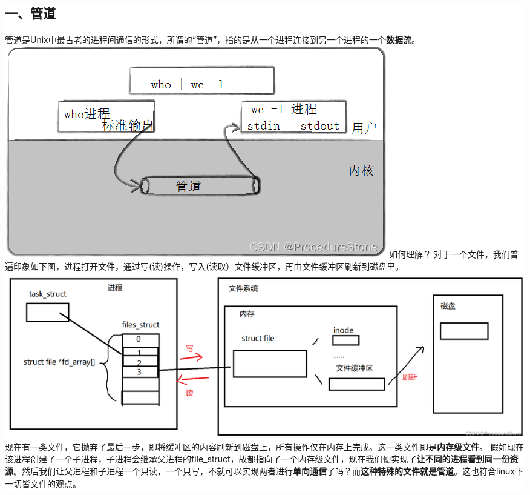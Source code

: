 

## 一、管道

管道是Unix中最古老的进程间通信的形式，所谓的“管道”，指的是从一个进程连接到另一个进程的一个**数据流**。
![在这里插入图片描述](image/a35011761fb8cfc92254fe7fe1f731eb.png)
如何理解？
对于一个文件，我们普遍印象如下图，进程打开文件，通过写(读)操作，写入(读取）文件缓冲区，再由文件缓冲区刷新到磁盘里。
![在这里插入图片描述](image/3dd36c7b3bfa8faa9b9ddae8fa324858.png)
现在有一类文件，它抛弃了最后一步，即将缓冲区的内容刷新到磁盘上，所有操作仅在内存上完成。这一类文件即是**内存级文件**。
假如现在该进程创建了一个子进程，子进程会继承父进程的file_struct，故都指向了一个内存级文件，现在我们便实现了**让不同的进程看到同一份资源**。然后我们让父进程和子进程一个只读，一个只写，不就可以实现两者进行**单向通信**了吗？而**这种特殊的文件就是管道**。这也符合linux下一切皆文件的观点。